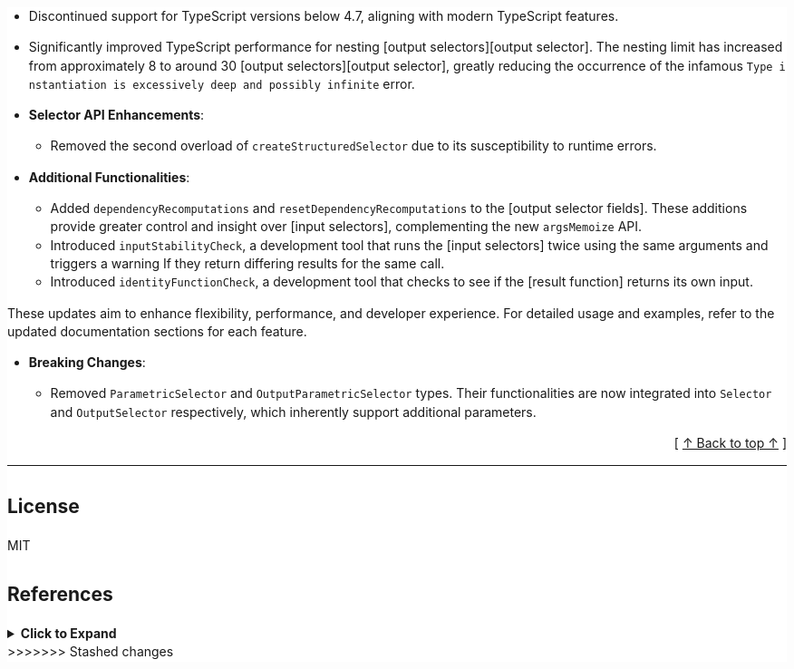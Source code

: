   - Discontinued support for TypeScript versions below 4.7, aligning with modern TypeScript features.
  - Significantly improved TypeScript performance for nesting [output selectors][output selector]. The nesting limit has increased from approximately 8 to around 30 [output selectors][output selector], greatly reducing the occurrence of the infamous `Type instantiation is excessively deep and possibly infinite` error.

- **Selector API Enhancements**:

  - Removed the second overload of `createStructuredSelector` due to its susceptibility to runtime errors.

- **Additional Functionalities**:

  - Added `dependencyRecomputations` and `resetDependencyRecomputations` to the [output selector fields]. These additions provide greater control and insight over [input selectors], complementing the new `argsMemoize` API.
  - Introduced `inputStabilityCheck`, a development tool that runs the [input selectors] twice using the same arguments and triggers a warning If they return differing results for the same call.
  - Introduced `identityFunctionCheck`, a development tool that checks to see if the [result function] returns its own input.

These updates aim to enhance flexibility, performance, and developer experience. For detailed usage and examples, refer to the updated documentation sections for each feature.

- **Breaking Changes**:

  - Removed `ParametricSelector` and `OutputParametricSelector` types. Their functionalities are now integrated into `Selector` and `OutputSelector` respectively, which inherently support additional parameters.

<div align="right">[ <a href="installation">↑ Back to top ↑</a> ]</div>

---

## License

MIT

## References

<details><summary><b>Click to Expand</b></summary></details>
>>>>>>> Stashed changes
